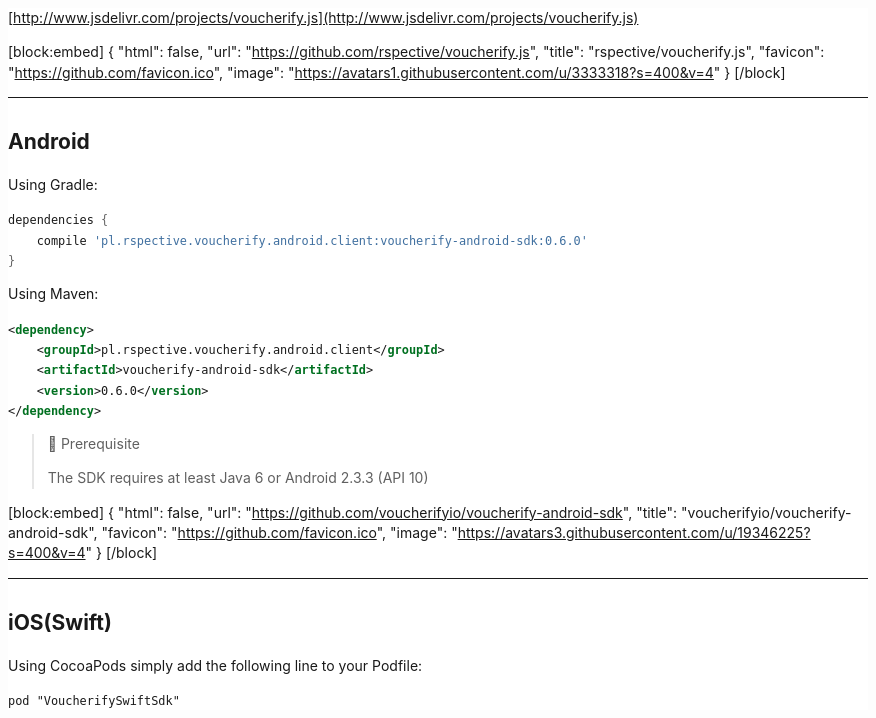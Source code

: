 [http://www.jsdelivr.com/projects/voucherify.js](http://www.jsdelivr.com/projects/voucherify.js) 


[block:embed]
{
  "html": false,
  "url": "https://github.com/rspective/voucherify.js",
  "title": "rspective/voucherify.js",
  "favicon": "https://github.com/favicon.ico",
  "image": "https://avatars1.githubusercontent.com/u/3333318?s=400&v=4"
}
[/block]

---
## Android

Using Gradle:

```groovy Groovy
dependencies {
    compile 'pl.rspective.voucherify.android.client:voucherify-android-sdk:0.6.0'
}
```

Using Maven:

```xml XML
<dependency>
    <groupId>pl.rspective.voucherify.android.client</groupId>
    <artifactId>voucherify-android-sdk</artifactId>
    <version>0.6.0</version>
</dependency>
```

> 📘 Prerequisite
> 
> The SDK requires at least Java 6 or Android 2.3.3 (API 10)


[block:embed]
{
  "html": false,
  "url": "https://github.com/voucherifyio/voucherify-android-sdk",
  "title": "voucherifyio/voucherify-android-sdk",
  "favicon": "https://github.com/favicon.ico",
  "image": "https://avatars3.githubusercontent.com/u/19346225?s=400&v=4"
}
[/block]

---
## iOS(Swift)

Using CocoaPods simply add the following line to your Podfile:

```shell Shell
pod "VoucherifySwiftSdk"
```
